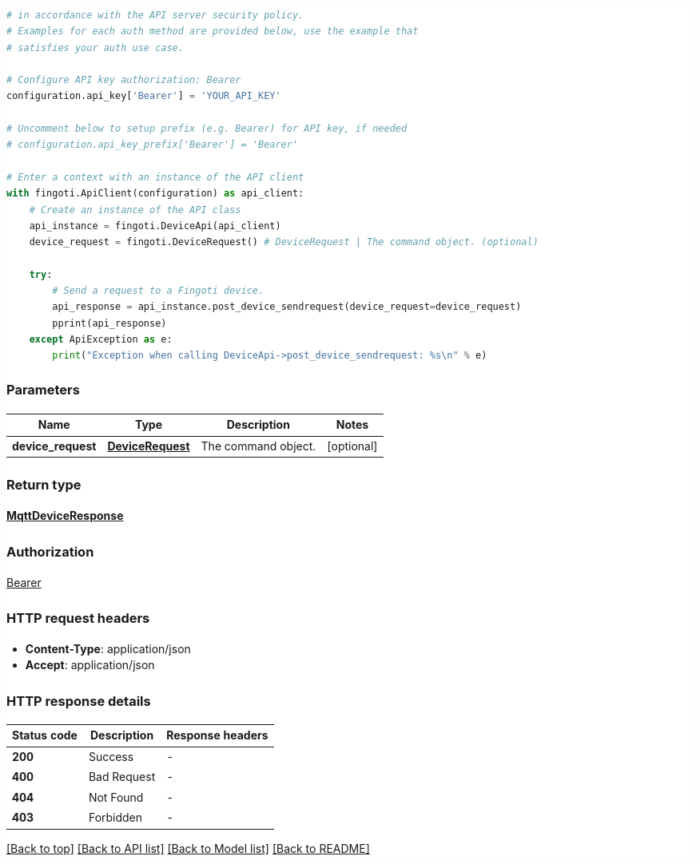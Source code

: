 ```python
# in accordance with the API server security policy.
# Examples for each auth method are provided below, use the example that
# satisfies your auth use case.

# Configure API key authorization: Bearer
configuration.api_key['Bearer'] = 'YOUR_API_KEY'

# Uncomment below to setup prefix (e.g. Bearer) for API key, if needed
# configuration.api_key_prefix['Bearer'] = 'Bearer'

# Enter a context with an instance of the API client
with fingoti.ApiClient(configuration) as api_client:
    # Create an instance of the API class
    api_instance = fingoti.DeviceApi(api_client)
    device_request = fingoti.DeviceRequest() # DeviceRequest | The command object. (optional)

    try:
        # Send a request to a Fingoti device.
        api_response = api_instance.post_device_sendrequest(device_request=device_request)
        pprint(api_response)
    except ApiException as e:
        print("Exception when calling DeviceApi->post_device_sendrequest: %s\n" % e)
```

### Parameters

Name | Type | Description  | Notes
------------- | ------------- | ------------- | -------------
 **device_request** | [**DeviceRequest**](DeviceRequest.md)| The command object. | [optional] 

### Return type

[**MqttDeviceResponse**](MqttDeviceResponse.md)

### Authorization

[Bearer](../README.md#Bearer)

### HTTP request headers

 - **Content-Type**: application/json
 - **Accept**: application/json

### HTTP response details
| Status code | Description | Response headers |
|-------------|-------------|------------------|
**200** | Success |  -  |
**400** | Bad Request |  -  |
**404** | Not Found |  -  |
**403** | Forbidden |  -  |

[[Back to top]](#) [[Back to API list]](../README.md#documentation-for-api-endpoints) [[Back to Model list]](../README.md#documentation-for-models) [[Back to README]](../README.md)
